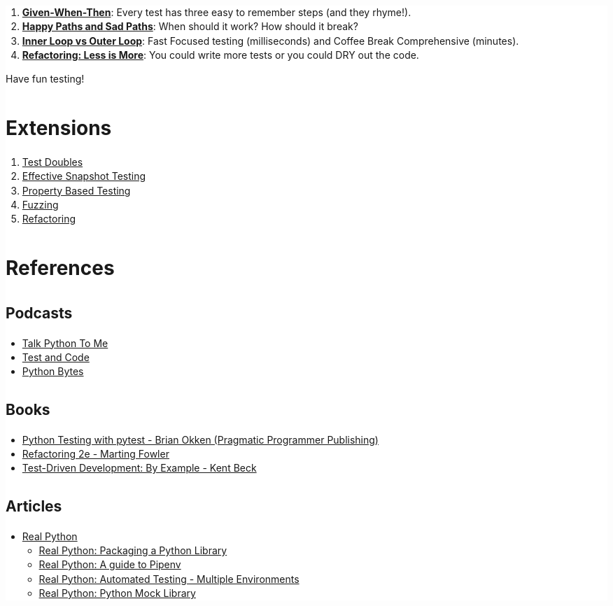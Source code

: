 1. [**Given-When-Then**](#given-when-then): Every test has three easy to remember steps (and they rhyme!).
1. [**Happy Paths and Sad Paths**](#happy-paths-and-sad-paths): When should it work? How should it break?
1. [**Inner Loop vs Outer Loop**](#inner-loop-vs-outer-loop): Fast Focused testing (milliseconds) and Coffee Break Comprehensive (minutes).
1. [**Refactoring: Less is More**](#refactoring-less-is-more): You could write more tests or you could DRY out the code.

Have fun testing!

# Extensions

1. [Test Doubles](https://en.wikipedia.org/wiki/Test_double)
1. [Effective Snapshot Testing](https://kentcdodds.com/blog/effective-snapshot-testing)
1. [Property Based Testing](https://hypothesis.works/articles/what-is-property-based-testing/)
1. [Fuzzing](https://en.wikipedia.org/wiki/Fuzzing)
1. [Refactoring][refactoring]

# References

## Podcasts

 - [Talk Python To Me][talkpythontome]
 - [Test and Code][testandcode]
 - [Python Bytes][pythonbytes]

## Books

 - [Python Testing with pytest - Brian Okken (Pragmatic Programmer Publishing)](https://pragprog.com/book/bopytest/python-testing-with-pytest)
 - [Refactoring 2e - Marting Fowler][refactoring-book]
 - [Test-Driven Development: By Example - Kent Beck][tdd-kent-beck] 

## Articles

 - [Real Python][realpython] 
     - [Real Python: Packaging a Python Library](https://realpython.com/pypi-publish-python-package/)
     - [Real Python: A guide to Pipenv](https://realpython.com/pipenv-guide/)
     - [Real Python: Automated Testing - Multiple Environments](https://realpython.com/python-testing/#testing-in-multiple-environments)
     - [Real Python: Python Mock Library](https://realpython.com/python-mock-library/)


[pareto]: https://en.wikipedia.org/wiki/Pareto_principle
[refactoring-book]: https://martinfowler.com/books/refactoring.html
[refactoring]: https://refactoring.com/catalog/?filter=tags-basic
[extract-function]: https://refactoring.com/catalog/extractFunction.html
[tdd-kent-beck]: http://www.informit.com/store/test-driven-development-by-example-9780321146533

[pytest]: https://doc.pytest.org/
[tox]: https://tox.readthedocs.io/en/latest/
[pytest]: https://pytest.org/
[pipenv]: https://docs.pipenv.org/
[pylint]: https://www.pylint.org/ 
[pytestcov]: https://pytest-cov.readthedocs.io/en/latest/
[coveragepy]: https://coverage.readthedocs.io/en/v4.5.x/
[mypy]: http://mypy-lang.org/
[pytestmypy]: https://pypi.org/project/pytest-mypy/
[pytestblack]: https://github.com/shopkeep/pytest-black
[black]: https://black.readthedocs.io/en/stable/
[pytestflake8]: https://pypi.org/project/pytest-flake8/
[flake8]: http://flake8.pycqa.org/en/latest/index.html
[flake8docstrings]: https://pypi.org/project/flake8-docstrings/
[pytestcov]: https://pytest-cov.readthedocs.io/en/latest/
[coveragepy]: https://coverage.readthedocs.io/en/v4.5.x/
[pytestmock]: https://pypi.org/project/pytest-mock/
[pytestvcr]: https://pypi.org/project/pytest-vcr/
[vcrpy]: https://vcrpy.readthedocs.io/en/latest/index.html
[pytestrandomly]: https://pypi.org/project/pytest-randomly/
[pytestxdist]: https://pypi.org/project/pytest-xdist/

[snapshottest]: https://github.com/syrusakbary/snapshottest
[pytestresponses]: https://github.com/getsentry/pytest-responses
[hypothesis]: https://hypothesis.readthedocs.io/en/latest/
[faker]: https://faker.readthedocs.io/en/latest/index.html

[realpython]: https://realpython.com/
[talkpythontome]: https://talkpython.fm/
[testandcode]: https://testandcode.com/
[pythonbytes]: https://pythonbytes.fm/
